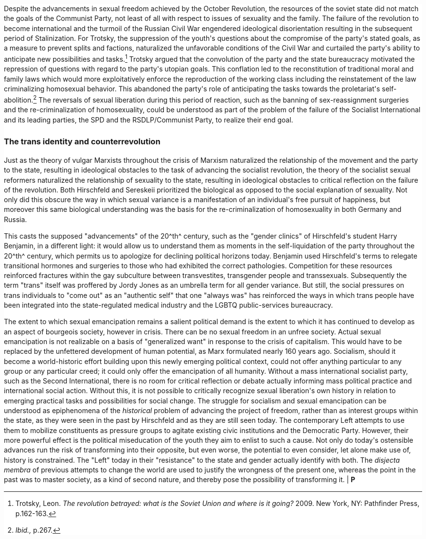 Despite the advancements in sexual freedom achieved by the October Revolution, the resources of the soviet state did not match the goals of the Communist Party, not least of all with respect to issues of sexuality and the family. The failure of the revolution to become international and the turmoil of the Russian Civil War engendered ideological disorientation resulting in the subsequent period of Stalinization. For Trotsky, the suppression of the youth's questions about the compromise of the party's stated goals, as a measure to prevent splits and factions, naturalized the unfavorable conditions of the Civil War and curtailed the party's ability to anticipate new possibilities and tasks.[^9] Trotsky argued that the convolution of the party and the state bureaucracy motivated the repression of questions with regard to the party's utopian goals. This conflation led to the reconstitution of traditional moral and family laws which would more exploitatively enforce the reproduction of the working class including the reinstatement of the law criminalizing homosexual behavior. This abandoned the party's role of anticipating the tasks towards the proletariat's self-abolition.[^10] The reversals of sexual liberation during this period of reaction, such as the banning of sex-reassignment surgeries and the re-criminalization of homosexuality, could be understood as part of the problem of the failure of the Socialist International and its leading parties, the SPD and the RSDLP/Communist Party, to realize their end goal.

### The trans identity and counterrevolution

Just as the theory of vulgar Marxists throughout the crisis of Marxism naturalized the relationship of the movement and the party to the state, resulting in ideological obstacles to the task of advancing the socialist revolution, the theory of the socialist sexual reformers naturalized the relationship of sexuality to the state, resulting in ideological obstacles to critical reflection on the failure of the revolution. Both Hirschfeld and Sereskeii prioritized the biological as opposed to the social explanation of sexuality. Not only did this obscure the way in which sexual variance is a manifestation of an individual's free pursuit of happiness, but moreover this same biological understanding was the basis for the re-criminalization of homosexuality in both Germany and Russia.

This casts the supposed "advancements" of the 20^th^ century, such as the "gender clinics" of Hirschfeld's student Harry Benjamin, in a different light: it would allow us to understand them as moments in the self-liquidation of the party throughout the 20^th^ century, which permits us to apologize for declining political horizons today. Benjamin used Hirschfeld's terms to relegate transitional hormones and surgeries to those who had exhibited the correct pathologies. Competition for these resources reinforced fractures within the gay subculture between transvestites, transgender people and transsexuals. Subsequently the term "trans" itself was proffered by Jordy Jones as an umbrella term for all gender variance. But still, the social pressures on trans individuals to "come out" as an "authentic self" that one "always was" has reinforced the ways in which trans people have been integrated into the state-regulated medical industry and the LGBTQ public-services bureaucracy.

The extent to which sexual emancipation remains a salient political demand is the extent to which it has continued to develop as an aspect of bourgeois society, however in crisis. There can be no sexual freedom in an unfree society. Actual sexual emancipation is not realizable on a basis of "generalized want" in response to the crisis of capitalism. This would have to be replaced by the unfettered development of human potential, as Marx formulated nearly 160 years ago. Socialism, should it become a world-historic effort building upon this newly emerging political context, could not offer anything particular to any group or any particular creed; it could only offer the emancipation of all humanity. Without a mass international socialist party, such as the Second International, there is no room for critical reflection or debate actually informing mass political practice and international social action. Without this, it is not possible to critically recognize sexual liberation's own history in relation to emerging practical tasks and possibilities for social change. The struggle for socialism and sexual emancipation can be understood as epiphenomena of the *historical* problem of advancing the project of freedom, rather than as interest groups within the state, as they were seen in the past by Hirschfeld and as they are still seen today. The contemporary Left attempts to use them to mobilize constituents as pressure groups to agitate existing civic institutions and the Democratic Party. However, their more powerful effect is the political miseducation of the youth they aim to enlist to such a cause. Not only do today's ostensible advances run the risk of transforming into their opposite, but even worse, the potential to even consider, let alone make use of, history is constrained. The "Left" today in their "resistance" to the state and gender actually identify with both. The *disjecta membra* of previous attempts to change the world are used to justify the wrongness of the present one, whereas the point in the past was to master society, as a kind of second nature, and thereby pose the possibility of transforming it. | **P**


[^1]: Marx, Karl. "Economic and Philosophic Manuscripts of 1844." In K. Marx & F. Engels, *Collected Works* *Vol. 3* (pp. 229--348). London: Lawrence & Wishart, 1959, p. 269.
[^3]: *ibid*.
[^4]: Kautsky, Karl. "Der Staatssozialismus." *Der Sozialdemokrat*, 1881; Kautsky, Karl. "Die Abschaffung des Staates." *Der Sozialdemokrat*, 1881.
[^5]: Bebel, August. (John Lauritsen, Trans.) "The Man Who Spoke Out: 80th Anniversary of a Landmark in Gay Rights." *Gay News*, 1978, p. 136.
[^6]: Lenin, V. I. *What is to be Done?: Burning Questions of Our Movement*. 1969. New York: International Publishers, p. 40.
[^7]: *Ibid.,* p.172.
[^8]: Healey, Dan. *Homosexual desire in Revolutionary Russia: the regulation of sexual and gender dissent*. 2001. Chicago: University of Chicago Press, p. 170.
[^9]: Trotsky, Leon. *The revolution betrayed: what is the Soviet Union and where is it going?* 2009. New York, NY: Pathfinder Press, p.162-163.
[^10]: *Ibid.,* p.267.